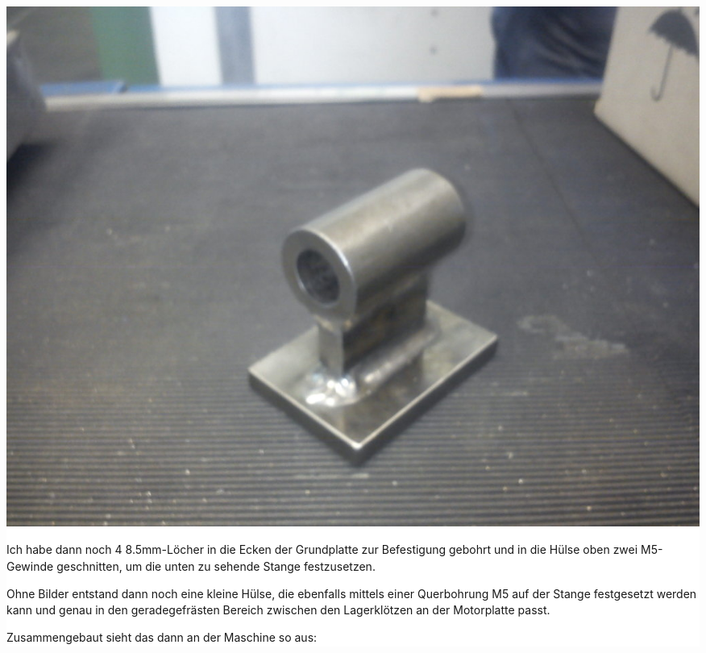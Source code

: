 ![zusammengeschweisst](06_fertig.jpg)

Ich habe dann noch 4 8.5mm-Löcher in die Ecken der Grundplatte zur Befestigung gebohrt
und in die Hülse oben zwei M5-Gewinde geschnitten, um die unten zu sehende Stange festzusetzen.

Ohne Bilder entstand dann noch eine kleine Hülse, die ebenfalls mittels einer Querbohrung M5
auf der Stange festgesetzt werden kann und genau in den geradegefrästen Bereich
zwischen den Lagerklötzen an der Motorplatte passt.

Zusammengebaut sieht das dann an der Maschine so aus:
